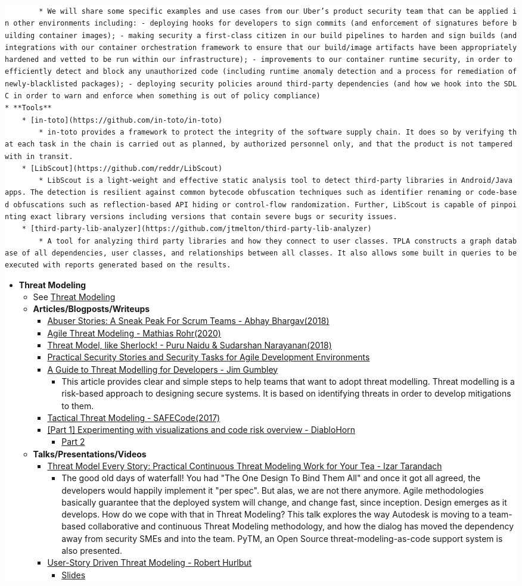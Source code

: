 			* We will share some specific examples and use cases from our Uber’s product security team that can be applied in other environments including: - deploying hooks for developers to sign commits (and enforcement of signatures before building container images); - making security a first-class citizen in our build pipelines to harden and sign builds (and integrations with our container orchestration framework to ensure that our build/image artifacts have been appropriately hardened and vetted to be run within our infrastructure); - improvements to our container runtime security, in order to efficiently detect and block any unauthorized code (including runtime anomaly detection and a process for remediation of newly-blacklisted packages); - deploying security policies around third-party dependencies (and how we hook into the SDLC in order to warn and enforce when something is out of policy compliance)
	* **Tools**
		* [in-toto](https://github.com/in-toto/in-toto)
			* in-toto provides a framework to protect the integrity of the software supply chain. It does so by verifying that each task in the chain is carried out as planned, by authorized personnel only, and that the product is not tampered with in transit.
		* [LibScout](https://github.com/reddr/LibScout)
			* LibScout is a light-weight and effective static analysis tool to detect third-party libraries in Android/Java apps. The detection is resilient against common bytecode obfuscation techniques such as identifier renaming or code-based obfuscations such as reflection-based API hiding or control-flow randomization. Further, LibScout is capable of pinpointing exact library versions including versions that contain severe bugs or security issues.
		* [third-party-lib-analyzer](https://github.com/jtmelton/third-party-lib-analyzer)
			* A tool for analyzing third party libraries and how they connect to user classes. TPLA constructs a graph database of all dependencies, user classes, and relationships between all classes. It also allows some built in queries to be executed with reports generated based on the results.
* **Threat Modeling**<a name="threatm"></a>
	* See [Threat Modeling](./threatmodel.md)
	* **Articles/Blogposts/Writeups**
		* [Abuser Stories: A Sneak Peak For Scrum Teams - Abhay Bhargav(2018)](https://www.we45.com/blog/abuser-stories-a-sneak-peak-for-scrum-teams)
		* [Agile Threat Modeling - Mathias Rohr(2020)](https://blog.secodis.com/2020/01/05/agile-threat-modeling/)
		* [Threat Model, like Sherlock! - Puru Naidu & Sudarshan Narayanan(2018)](https://www.we45.com/blog/threat-model-like-sherlock)
		* [Practical Security Stories and Security Tasks for Agile Development Environments](https://safecode.org/publication/SAFECode_Agile_Dev_Security0712.pdf)
		* [A Guide to Threat Modelling for Developers - Jim Gumbley](https://martinfowler.com/articles/agile-threat-modelling.html)
			* This article provides clear and simple steps to help teams that want to adopt threat modelling. Threat modelling is a risk-based approach to designing secure systems. It is based on identifying threats in order to develop mitigations to them.
		* [Tactical Threat Modeling - SAFECode(2017)](https://safecode.org/wp-content/uploads/2017/05/SAFECode_TM_Whitepaper.pdf)
		* [[Part 1] Experimenting with visualizations and code risk overview - DiabloHorn](https://diablohorn.com/2020/05/06/part-1-experimenting-visualizations-code-risk-overview/)
			* [Part 2](https://diablohorn.com/2020/05/10/part-2-interactive-and-transferrable-code-risk-visualization/)
	* **Talks/Presentations/Videos**
		* [Threat Model Every Story: Practical Continuous Threat Modeling Work for Your Tea - Izar Tarandach](https://www.youtube.com/watch?v=VbW-X0j35gw&t=0s&list=PLpr-xdpM8wG-bXotGh7OcWk9Xrc1b4pIJ&index=21)
			* The good old days of waterfall! You had "The One Design To Bind Them All" and once it got all agreed, the developers would happily implement it "per spec". But alas, we are not there anymore. Agile methodologies basically guarantee that the deployed system will change, and change fast, since inception. Design emerges as it develops. How do we cope with that in Threat Modeling? This talk explores the way Autodesk is moving to a team-based collaborative and continuous Threat Modeling methodology, and how the dialog has moved the dependency away from security SMEs and into the team. PyTM, an Open Source threat-modeling-as-code support system is also presented.
		* [User-Story Driven Threat Modeling - Robert Hurlbut](https://www.youtube.com/watch?v=oEfOKK895Q8)
			* [Slides](https://roberthurlbut.com/Resources/2019/CodeMash/Robert-Hurlbut-CodeMash2019-User-Story-Threat-Modeling-20190910.pdf)